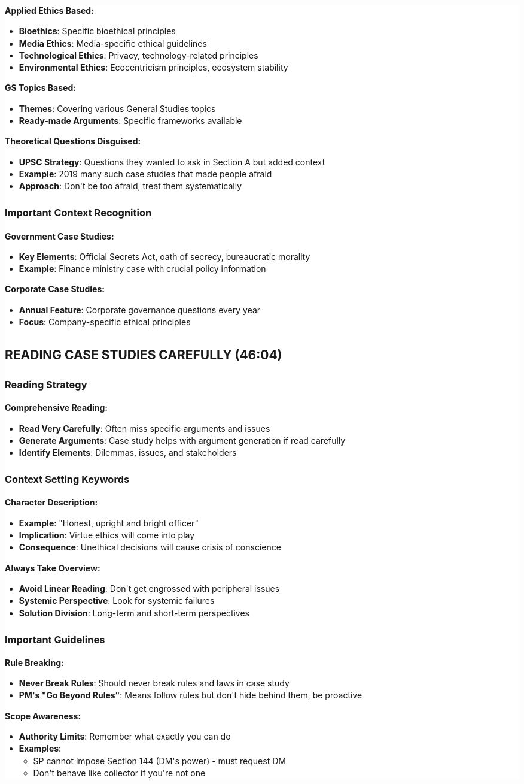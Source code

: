 **Applied Ethics Based:**
- **Bioethics**: Specific bioethical principles
- **Media Ethics**: Media-specific ethical guidelines
- **Technological Ethics**: Privacy, technology-related principles
- **Environmental Ethics**: Ecocentricism principles, ecosystem stability

**GS Topics Based:**
- **Themes**: Covering various General Studies topics
- **Ready-made Arguments**: Specific frameworks available

**Theoretical Questions Disguised:**
- **UPSC Strategy**: Questions they wanted to ask in Section A but added context
- **Example**: 2019 many such case studies that made people afraid
- **Approach**: Don't be too afraid, treat them systematically

### Important Context Recognition

**Government Case Studies:**
- **Key Elements**: Official Secrets Act, oath of secrecy, bureaucratic morality
- **Example**: Finance ministry case with crucial policy information

**Corporate Case Studies:**
- **Annual Feature**: Corporate governance questions every year
- **Focus**: Company-specific ethical principles

## READING CASE STUDIES CAREFULLY (46:04)

### Reading Strategy

**Comprehensive Reading:**
- **Read Very Carefully**: Often miss specific arguments and issues
- **Generate Arguments**: Case study helps with argument generation if read carefully
- **Identify Elements**: Dilemmas, issues, and stakeholders

### Context Setting Keywords

**Character Description:**
- **Example**: "Honest, upright and bright officer"
- **Implication**: Virtue ethics will come into play
- **Consequence**: Unethical decisions will cause crisis of conscience

**Always Take Overview:**
- **Avoid Linear Reading**: Don't get engrossed with peripheral issues
- **Systemic Perspective**: Look for systemic failures
- **Solution Division**: Long-term and short-term perspectives

### Important Guidelines

**Rule Breaking:**
- **Never Break Rules**: Should never break rules and laws in case study
- **PM's "Go Beyond Rules"**: Means follow rules but don't hide behind them, be proactive

**Scope Awareness:**
- **Authority Limits**: Remember what exactly you can do
- **Examples**:
  - SP cannot impose Section 144 (DM's power) - must request DM
  - Don't behave like collector if you're not one
